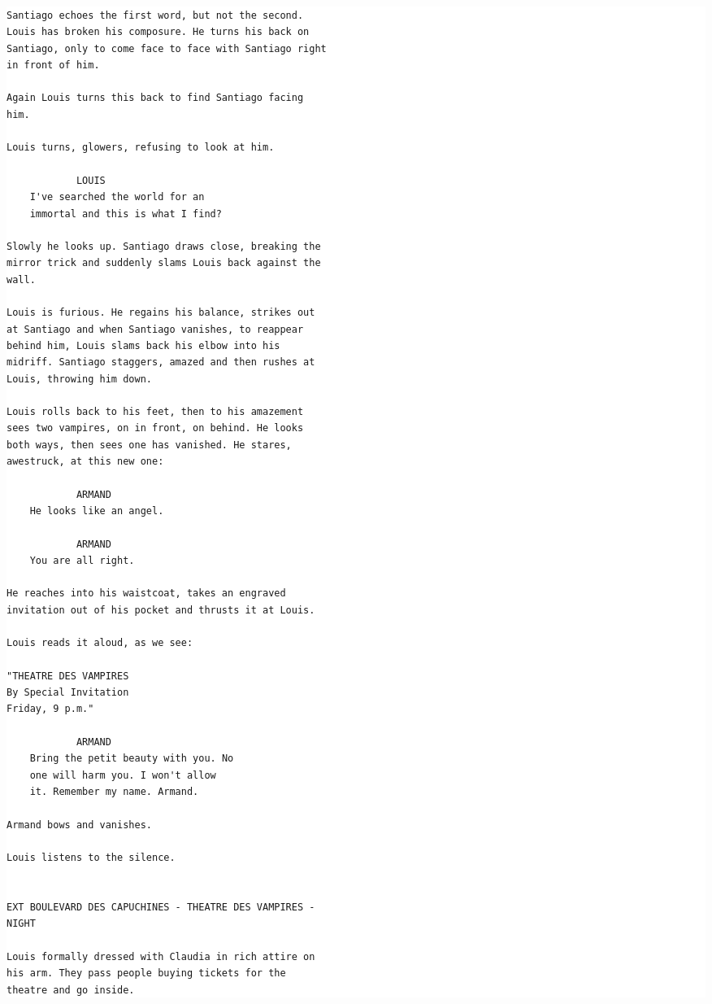 	Santiago echoes the first word, but not the second.
	Louis has broken his composure. He turns his back on
	Santiago, only to come face to face with Santiago right
	in front of him.

	Again Louis turns this back to find Santiago facing
	him.

	Louis turns, glowers, refusing to look at him.

				LOUIS
		I've searched the world for an
		immortal and this is what I find?

	Slowly he looks up. Santiago draws close, breaking the
	mirror trick and suddenly slams Louis back against the
	wall.

	Louis is furious. He regains his balance, strikes out
	at Santiago and when Santiago vanishes, to reappear
	behind him, Louis slams back his elbow into his
	midriff. Santiago staggers, amazed and then rushes at
	Louis, throwing him down.

	Louis rolls back to his feet, then to his amazement
	sees two vampires, on in front, on behind. He looks
	both ways, then sees one has vanished. He stares,
	awestruck, at this new one:

				ARMAND
		He looks like an angel.

				ARMAND
		You are all right.

	He reaches into his waistcoat, takes an engraved
	invitation out of his pocket and thrusts it at Louis.

	Louis reads it aloud, as we see:

	"THEATRE DES VAMPIRES
	By Special Invitation
	Friday, 9 p.m."

				ARMAND
		Bring the petit beauty with you. No
		one will harm you. I won't allow
		it. Remember my name. Armand.

	Armand bows and vanishes.

	Louis listens to the silence.


	EXT BOULEVARD DES CAPUCHINES - THEATRE DES VAMPIRES -
	NIGHT

	Louis formally dressed with Claudia in rich attire on
	his arm. They pass people buying tickets for the
	theatre and go inside.
